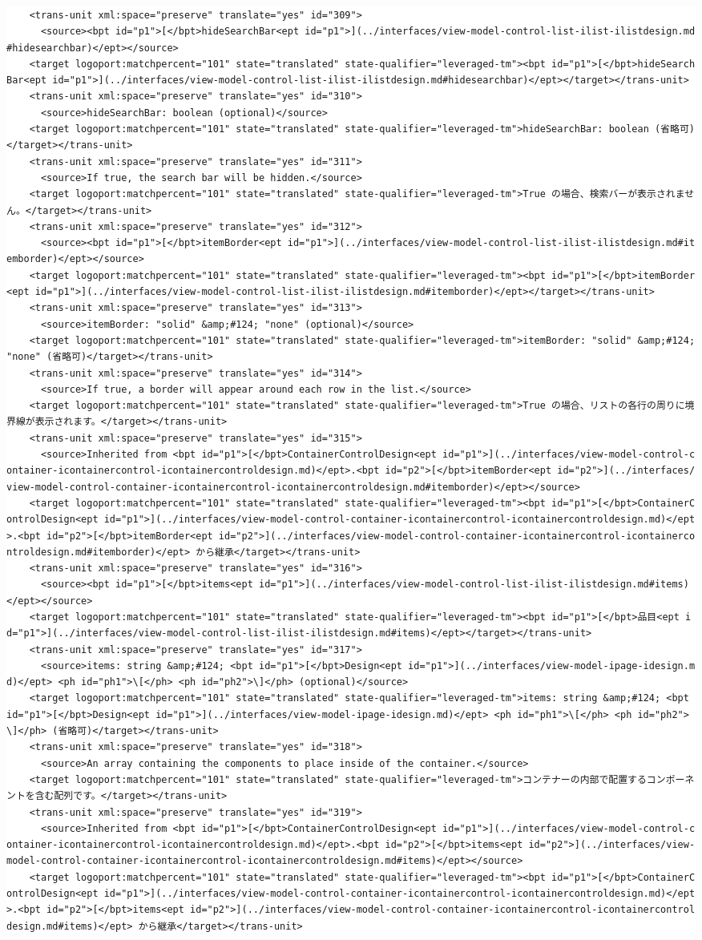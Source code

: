         <trans-unit xml:space="preserve" translate="yes" id="309">
          <source><bpt id="p1">[</bpt>hideSearchBar<ept id="p1">](../interfaces/view-model-control-list-ilist-ilistdesign.md#hidesearchbar)</ept></source>
        <target logoport:matchpercent="101" state="translated" state-qualifier="leveraged-tm"><bpt id="p1">[</bpt>hideSearchBar<ept id="p1">](../interfaces/view-model-control-list-ilist-ilistdesign.md#hidesearchbar)</ept></target></trans-unit>
        <trans-unit xml:space="preserve" translate="yes" id="310">
          <source>hideSearchBar: boolean (optional)</source>
        <target logoport:matchpercent="101" state="translated" state-qualifier="leveraged-tm">hideSearchBar: boolean (省略可)</target></trans-unit>
        <trans-unit xml:space="preserve" translate="yes" id="311">
          <source>If true, the search bar will be hidden.</source>
        <target logoport:matchpercent="101" state="translated" state-qualifier="leveraged-tm">True の場合、検索バーが表示されません。</target></trans-unit>
        <trans-unit xml:space="preserve" translate="yes" id="312">
          <source><bpt id="p1">[</bpt>itemBorder<ept id="p1">](../interfaces/view-model-control-list-ilist-ilistdesign.md#itemborder)</ept></source>
        <target logoport:matchpercent="101" state="translated" state-qualifier="leveraged-tm"><bpt id="p1">[</bpt>itemBorder<ept id="p1">](../interfaces/view-model-control-list-ilist-ilistdesign.md#itemborder)</ept></target></trans-unit>
        <trans-unit xml:space="preserve" translate="yes" id="313">
          <source>itemBorder: "solid" &amp;#124; "none" (optional)</source>
        <target logoport:matchpercent="101" state="translated" state-qualifier="leveraged-tm">itemBorder: "solid" &amp;#124; "none" (省略可)</target></trans-unit>
        <trans-unit xml:space="preserve" translate="yes" id="314">
          <source>If true, a border will appear around each row in the list.</source>
        <target logoport:matchpercent="101" state="translated" state-qualifier="leveraged-tm">True の場合、リストの各行の周りに境界線が表示されます。</target></trans-unit>
        <trans-unit xml:space="preserve" translate="yes" id="315">
          <source>Inherited from <bpt id="p1">[</bpt>ContainerControlDesign<ept id="p1">](../interfaces/view-model-control-container-icontainercontrol-icontainercontroldesign.md)</ept>.<bpt id="p2">[</bpt>itemBorder<ept id="p2">](../interfaces/view-model-control-container-icontainercontrol-icontainercontroldesign.md#itemborder)</ept></source>
        <target logoport:matchpercent="101" state="translated" state-qualifier="leveraged-tm"><bpt id="p1">[</bpt>ContainerControlDesign<ept id="p1">](../interfaces/view-model-control-container-icontainercontrol-icontainercontroldesign.md)</ept>.<bpt id="p2">[</bpt>itemBorder<ept id="p2">](../interfaces/view-model-control-container-icontainercontrol-icontainercontroldesign.md#itemborder)</ept> から継承</target></trans-unit>
        <trans-unit xml:space="preserve" translate="yes" id="316">
          <source><bpt id="p1">[</bpt>items<ept id="p1">](../interfaces/view-model-control-list-ilist-ilistdesign.md#items)</ept></source>
        <target logoport:matchpercent="101" state="translated" state-qualifier="leveraged-tm"><bpt id="p1">[</bpt>品目<ept id="p1">](../interfaces/view-model-control-list-ilist-ilistdesign.md#items)</ept></target></trans-unit>
        <trans-unit xml:space="preserve" translate="yes" id="317">
          <source>items: string &amp;#124; <bpt id="p1">[</bpt>Design<ept id="p1">](../interfaces/view-model-ipage-idesign.md)</ept> <ph id="ph1">\[</ph> <ph id="ph2">\]</ph> (optional)</source>
        <target logoport:matchpercent="101" state="translated" state-qualifier="leveraged-tm">items: string &amp;#124; <bpt id="p1">[</bpt>Design<ept id="p1">](../interfaces/view-model-ipage-idesign.md)</ept> <ph id="ph1">\[</ph> <ph id="ph2">\]</ph> (省略可)</target></trans-unit>
        <trans-unit xml:space="preserve" translate="yes" id="318">
          <source>An array containing the components to place inside of the container.</source>
        <target logoport:matchpercent="101" state="translated" state-qualifier="leveraged-tm">コンテナーの内部で配置するコンポーネントを含む配列です。</target></trans-unit>
        <trans-unit xml:space="preserve" translate="yes" id="319">
          <source>Inherited from <bpt id="p1">[</bpt>ContainerControlDesign<ept id="p1">](../interfaces/view-model-control-container-icontainercontrol-icontainercontroldesign.md)</ept>.<bpt id="p2">[</bpt>items<ept id="p2">](../interfaces/view-model-control-container-icontainercontrol-icontainercontroldesign.md#items)</ept></source>
        <target logoport:matchpercent="101" state="translated" state-qualifier="leveraged-tm"><bpt id="p1">[</bpt>ContainerControlDesign<ept id="p1">](../interfaces/view-model-control-container-icontainercontrol-icontainercontroldesign.md)</ept>.<bpt id="p2">[</bpt>items<ept id="p2">](../interfaces/view-model-control-container-icontainercontrol-icontainercontroldesign.md#items)</ept> から継承</target></trans-unit>